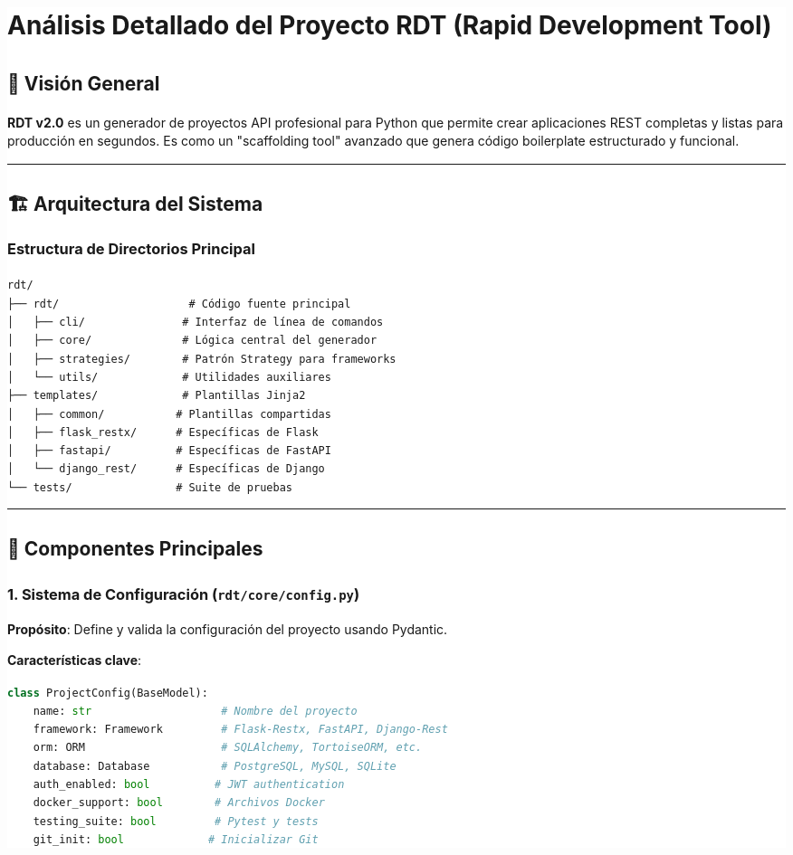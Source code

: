 # Análisis Detallado del Proyecto RDT (Rapid Development Tool)

## 🎯 Visión General

**RDT v2.0** es un generador de proyectos API profesional para Python que permite crear aplicaciones REST completas y listas para producción en segundos. Es como un "scaffolding tool" avanzado que genera código boilerplate estructurado y funcional.

---

## 🏗️ Arquitectura del Sistema

### Estructura de Directorios Principal

```
rdt/
├── rdt/                    # Código fuente principal
│   ├── cli/               # Interfaz de línea de comandos
│   ├── core/              # Lógica central del generador
│   ├── strategies/        # Patrón Strategy para frameworks
│   └── utils/             # Utilidades auxiliares
├── templates/             # Plantillas Jinja2
│   ├── common/           # Plantillas compartidas
│   ├── flask_restx/      # Específicas de Flask
│   ├── fastapi/          # Específicas de FastAPI
│   └── django_rest/      # Específicas de Django
└── tests/                # Suite de pruebas
```

---

## 🧩 Componentes Principales

### 1. **Sistema de Configuración (`rdt/core/config.py`)**

**Propósito**: Define y valida la configuración del proyecto usando Pydantic.

**Características clave**:

```python
class ProjectConfig(BaseModel):
    name: str                    # Nombre del proyecto
    framework: Framework         # Flask-Restx, FastAPI, Django-Rest
    orm: ORM                     # SQLAlchemy, TortoiseORM, etc.
    database: Database           # PostgreSQL, MySQL, SQLite
    auth_enabled: bool          # JWT authentication
    docker_support: bool        # Archivos Docker
    testing_suite: bool         # Pytest y tests
    git_init: bool             # Inicializar Git
```
